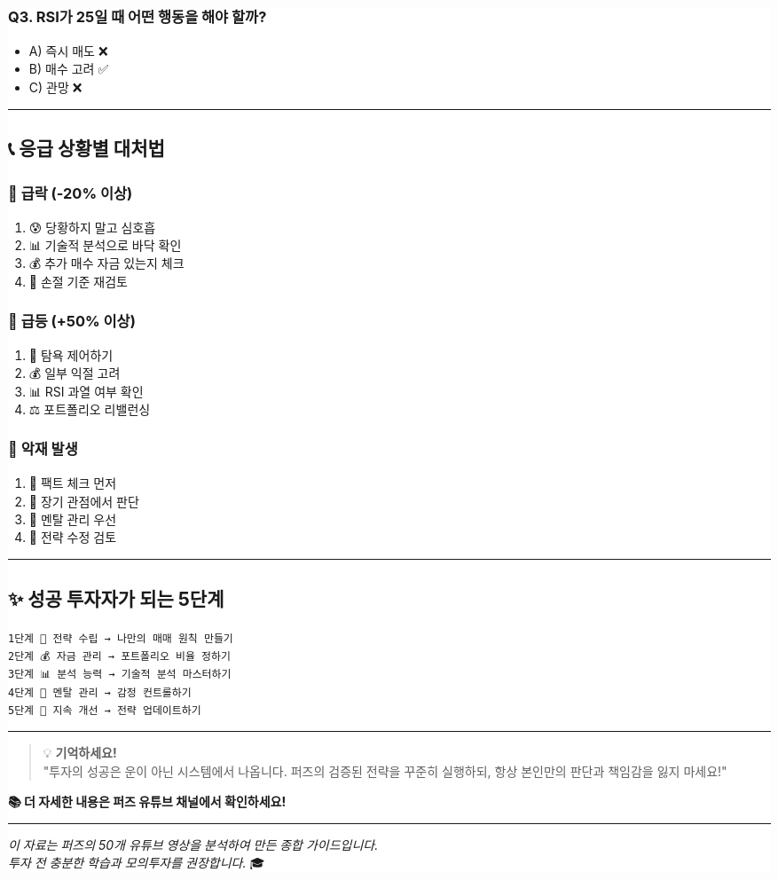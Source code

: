 ### Q3. RSI가 25일 때 어떤 행동을 해야 할까?
- A) 즉시 매도 ❌
- B) 매수 고려 ✅
- C) 관망 ❌

---

## 📞 **응급 상황별 대처법**

### 🚨 **급락 (-20% 이상)**
1. 😰 당황하지 말고 심호흡
2. 📊 기술적 분석으로 바닥 확인  
3. 💰 추가 매수 자금 있는지 체크
4. 🛑 손절 기준 재검토

### 🚀 **급등 (+50% 이상)**
1. 🤑 탐욕 제어하기
2. 💰 일부 익절 고려
3. 📊 RSI 과열 여부 확인
4. ⚖️ 포트폴리오 리밸런싱

### 📰 **악재 발생**
1. 📰 팩트 체크 먼저
2. 🎯 장기 관점에서 판단
3. 💪 멘탈 관리 우선
4. 🔄 전략 수정 검토

---

## ✨ **성공 투자자가 되는 5단계**

```
1단계 🎯 전략 수립 → 나만의 매매 원칙 만들기
2단계 💰 자금 관리 → 포트폴리오 비율 정하기  
3단계 📊 분석 능력 → 기술적 분석 마스터하기
4단계 💪 멘탈 관리 → 감정 컨트롤하기
5단계 🔄 지속 개선 → 전략 업데이트하기
```

---

> 💡 **기억하세요!**  
> "투자의 성공은 운이 아닌 시스템에서 나옵니다. 
> 퍼즈의 검증된 전략을 꾸준히 실행하되, 
> 항상 본인만의 판단과 책임감을 잃지 마세요!" 

**📚 더 자세한 내용은 퍼즈 유튜브 채널에서 확인하세요!**

---
*이 자료는 퍼즈의 50개 유튜브 영상을 분석하여 만든 종합 가이드입니다.*  
*투자 전 충분한 학습과 모의투자를 권장합니다.* 🎓